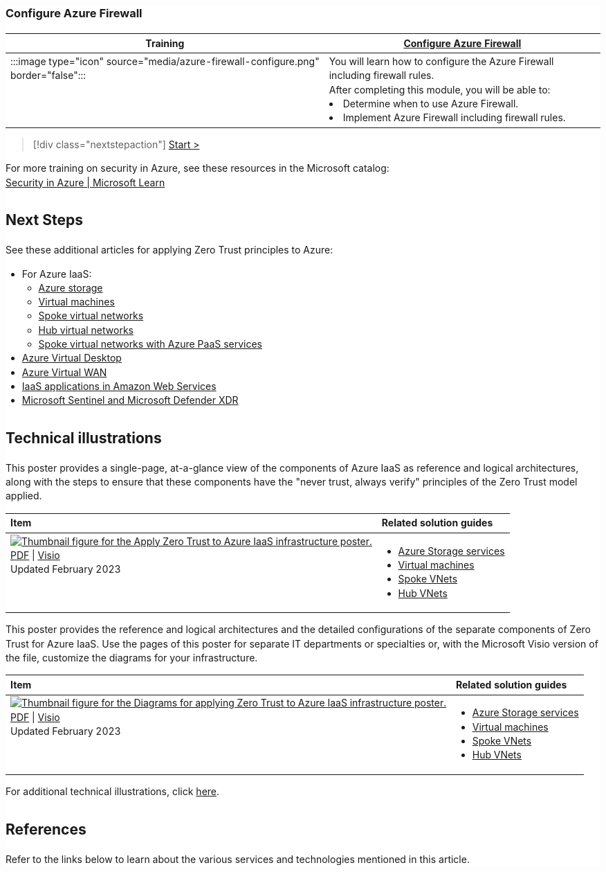 ### Configure Azure Firewall  

|Training  |[Configure Azure Firewall](/training/modules/configure-azure-firewall/)|
|---------|---------|
|:::image type="icon" source="media/azure-firewall-configure.png" border="false"::: | You will learn how to configure the Azure Firewall including firewall rules.<br>After completing this module, you will be able to:<li>Determine when to use Azure Firewall.<li>Implement Azure Firewall including firewall rules.|
> [!div class="nextstepaction"]
> [Start >](/training/modules/configure-azure-firewall/1-introduction)

For more training on security in Azure, see these resources in the Microsoft catalog:<br> 
[Security in Azure | Microsoft Learn](/training/browse/?subjects=security&products=azure)

## Next Steps

See these additional articles for applying Zero Trust principles to Azure:

- For Azure IaaS:
  - [Azure storage](azure-infrastructure-storage.md)
  - [Virtual machines](azure-infrastructure-virtual-machines.md)
  - [Spoke virtual networks](azure-infrastructure-iaas.md)
  - [Hub virtual networks](azure-infrastructure-networking.md)
  - [Spoke virtual networks with Azure PaaS services](azure-infrastructure-paas.md)
- [Azure Virtual Desktop](azure-infrastructure-avd.md)
- [Azure Virtual WAN](azure-virtual-wan.md)
- [IaaS applications in Amazon Web Services](secure-iaas-apps.md)
- [Microsoft Sentinel and Microsoft Defender XDR](/security/operations/siem-xdr-overview)

## Technical illustrations

This poster provides a single-page, at-a-glance view of the components of Azure IaaS as reference and logical architectures, along with the steps to ensure that these components have the "never trust, always verify" principles of the Zero Trust model applied.

| Item | Related solution guides |
|:-----|:-----|
|[![Thumbnail figure for the Apply Zero Trust to Azure IaaS infrastructure poster.](media/tech-illus/apply-zero-trust-to-Azure-IaaS-infra-poster-thumb.png)](https://download.microsoft.com/download/d/8/b/d8b38a95-803c-4956-88e6-c0de68f7f8e9/apply-zero-trust-to-Azure-IaaS-infra-poster.pdf) <br/> [PDF](https://download.microsoft.com/download/d/8/b/d8b38a95-803c-4956-88e6-c0de68f7f8e9/apply-zero-trust-to-Azure-IaaS-infra-poster.pdf) \| [Visio](https://download.microsoft.com/download/d/8/b/d8b38a95-803c-4956-88e6-c0de68f7f8e9/apply-zero-trust-to-Azure-IaaS-infra-poster.vsdx) <br/> Updated February 2023 | <ul><li>[Azure Storage services](azure-infrastructure-storage.md)</li><li>[Virtual machines](azure-infrastructure-virtual-machines.md)</li><li>[Spoke VNets](azure-infrastructure-iaas.md)</li><li>[Hub VNets](azure-infrastructure-networking.md)</li></ul>|

This poster provides the reference and logical architectures and the detailed configurations of the separate components of Zero Trust for Azure IaaS. Use the pages of this poster for separate IT departments or specialties or, with the Microsoft Visio version of the file, customize the diagrams for your infrastructure.

| Item | Related solution guides |
|:-----|:-----|
|[![Thumbnail figure for the Diagrams for applying Zero Trust to Azure IaaS infrastructure poster.](media/tech-illus/apply-zero-trust-to-Azure-IaaS-infra-diagrams-thumb.png)](https://download.microsoft.com/download/c/e/a/ceac5996-7cbf-4184-aed8-16dffcad3795/apply-zero-trust-to-Azure-IaaS-infra-diagrams.pdf) <br/> [PDF](https://download.microsoft.com/download/c/e/a/ceac5996-7cbf-4184-aed8-16dffcad3795/apply-zero-trust-to-Azure-IaaS-infra-diagrams.pdf) \| [Visio](https://download.microsoft.com/download/c/e/a/ceac5996-7cbf-4184-aed8-16dffcad3795/apply-zero-trust-to-Azure-IaaS-infra-diagrams.vsdx) <br/> Updated February 2023 | <ul><li>[Azure Storage services](azure-infrastructure-storage.md)</li><li>[Virtual machines](azure-infrastructure-virtual-machines.md)</li><li>[Spoke VNets](azure-infrastructure-iaas.md)</li><li>[Hub VNets](azure-infrastructure-networking.md)</li></ul>|

For additional technical illustrations, click [here](zero-trust-tech-illus.md).

## References

Refer to the links below to learn about the various services and technologies mentioned in this article.
